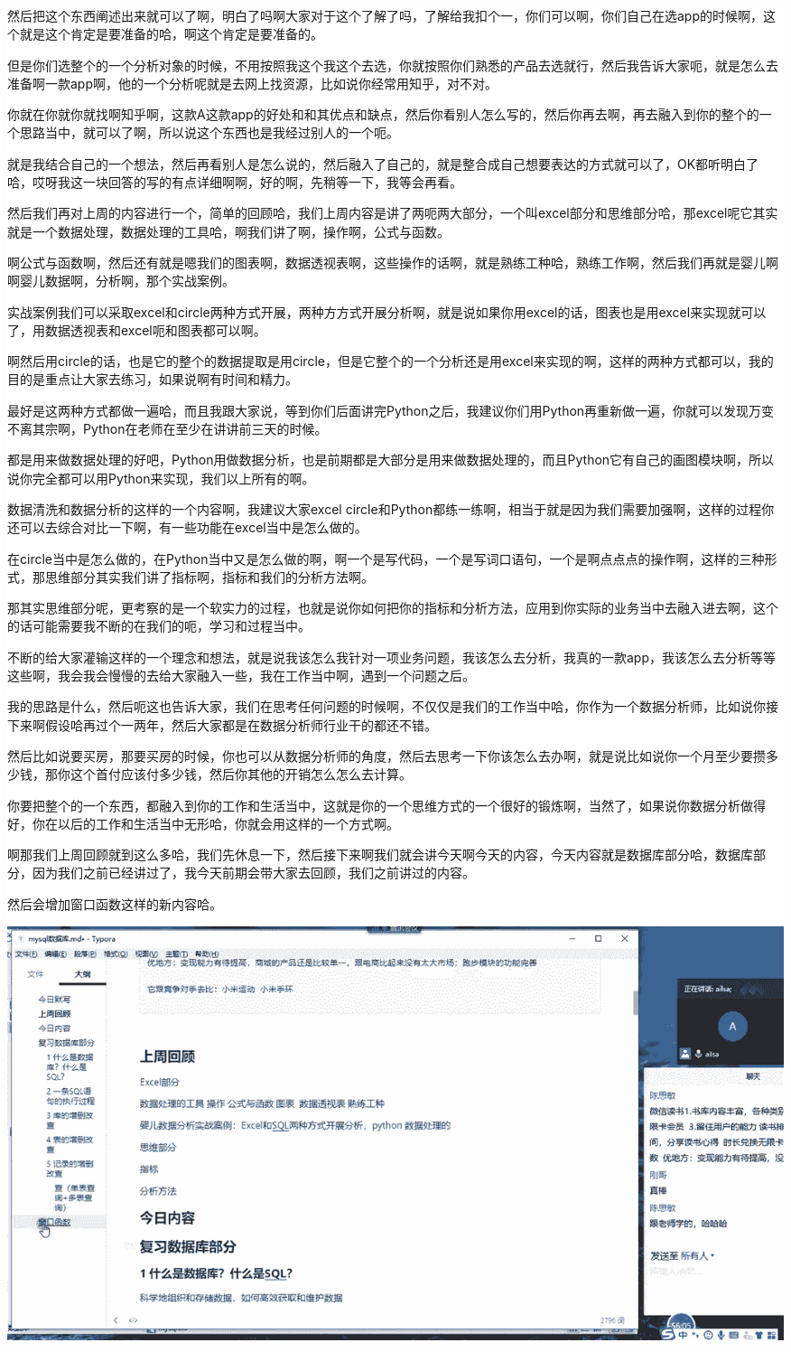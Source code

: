 然后把这个东西阐述出来就可以了啊，明白了吗啊大家对于这个了解了吗，了解给我扣个一，你们可以啊，你们自己在选app的时候啊，这个就是这个肯定是要准备的哈，啊这个肯定是要准备的。

但是你们选整个的一个分析对象的时候，不用按照我这个我这个去选，你就按照你们熟悉的产品去选就行，然后我告诉大家呃，就是怎么去准备啊一款app啊，他的一个分析呢就是去网上找资源，比如说你经常用知乎，对不对。

你就在你就你就找啊知乎啊，这款A这款app的好处和和其优点和缺点，然后你看别人怎么写的，然后你再去啊，再去融入到你的整个的一个思路当中，就可以了啊，所以说这个东西也是我经过别人的一个呃。

就是我结合自己的一个想法，然后再看别人是怎么说的，然后融入了自己的，就是整合成自己想要表达的方式就可以了，OK都听明白了哈，哎呀我这一块回答的写的有点详细啊啊，好的啊，先稍等一下，我等会再看。

然后我们再对上周的内容进行一个，简单的回顾哈，我们上周内容是讲了两呃两大部分，一个叫excel部分和思维部分哈，那excel呢它其实就是一个数据处理，数据处理的工具哈，啊我们讲了啊，操作啊，公式与函数。

啊公式与函数啊，然后还有就是嗯我们的图表啊，数据透视表啊，这些操作的话啊，就是熟练工种哈，熟练工作啊，然后我们再就是婴儿啊啊婴儿数据啊，分析啊，那个实战案例。

实战案例我们可以采取excel和circle两种方式开展，两种方方式开展分析啊，就是说如果你用excel的话，图表也是用excel来实现就可以了，用数据透视表和excel呃和图表都可以啊。

啊然后用circle的话，也是它的整个的数据提取是用circle，但是它整个的一个分析还是用excel来实现的啊，这样的两种方式都可以，我的目的是重点让大家去练习，如果说啊有时间和精力。

最好是这两种方式都做一遍哈，而且我跟大家说，等到你们后面讲完Python之后，我建议你们用Python再重新做一遍，你就可以发现万变不离其宗啊，Python在老师在至少在讲讲前三天的时候。

都是用来做数据处理的好吧，Python用做数据分析，也是前期都是大部分是用来做数据处理的，而且Python它有自己的画图模块啊，所以说你完全都可以用Python来实现，我们以上所有的啊。

数据清洗和数据分析的这样的一个内容啊，我建议大家excel circle和Python都练一练啊，相当于就是因为我们需要加强啊，这样的过程你还可以去综合对比一下啊，有一些功能在excel当中是怎么做的。

在circle当中是怎么做的，在Python当中又是怎么做的啊，啊一个是写代码，一个是写词口语句，一个是啊点点点的操作啊，这样的三种形式，那思维部分其实我们讲了指标啊，指标和我们的分析方法啊。

那其实思维部分呢，更考察的是一个软实力的过程，也就是说你如何把你的指标和分析方法，应用到你实际的业务当中去融入进去啊，这个的话可能需要我不断的在我们的呃，学习和过程当中。

不断的给大家灌输这样的一个理念和想法，就是说我该怎么我针对一项业务问题，我该怎么去分析，我真的一款app，我该怎么去分析等等这些啊，我会我会慢慢的去给大家融入一些，我在工作当中啊，遇到一个问题之后。

我的思路是什么，然后呃这也告诉大家，我们在思考任何问题的时候啊，不仅仅是我们的工作当中哈，你作为一个数据分析师，比如说你接下来啊假设哈再过个一两年，然后大家都是在数据分析师行业干的都还不错。

然后比如说要买房，那要买房的时候，你也可以从数据分析师的角度，然后去思考一下你该怎么去办啊，就是说比如说你一个月至少要攒多少钱，那你这个首付应该付多少钱，然后你其他的开销怎么怎么去计算。

你要把整个的一个东西，都融入到你的工作和生活当中，这就是你的一个思维方式的一个很好的锻炼啊，当然了，如果说你数据分析做得好，你在以后的工作和生活当中无形哈，你就会用这样的一个方式啊。

啊那我们上周回顾就到这么多哈，我们先休息一下，然后接下来啊我们就会讲今天啊今天的内容，今天内容就是数据库部分哈，数据库部分，因为我们之前已经讲过了，我今天前期会带大家去回顾，我们之前讲过的内容。

然后会增加窗口函数这样的新内容哈。

![](img/405192f69969b15eb67b1b1d8f42bb7a_13.png)